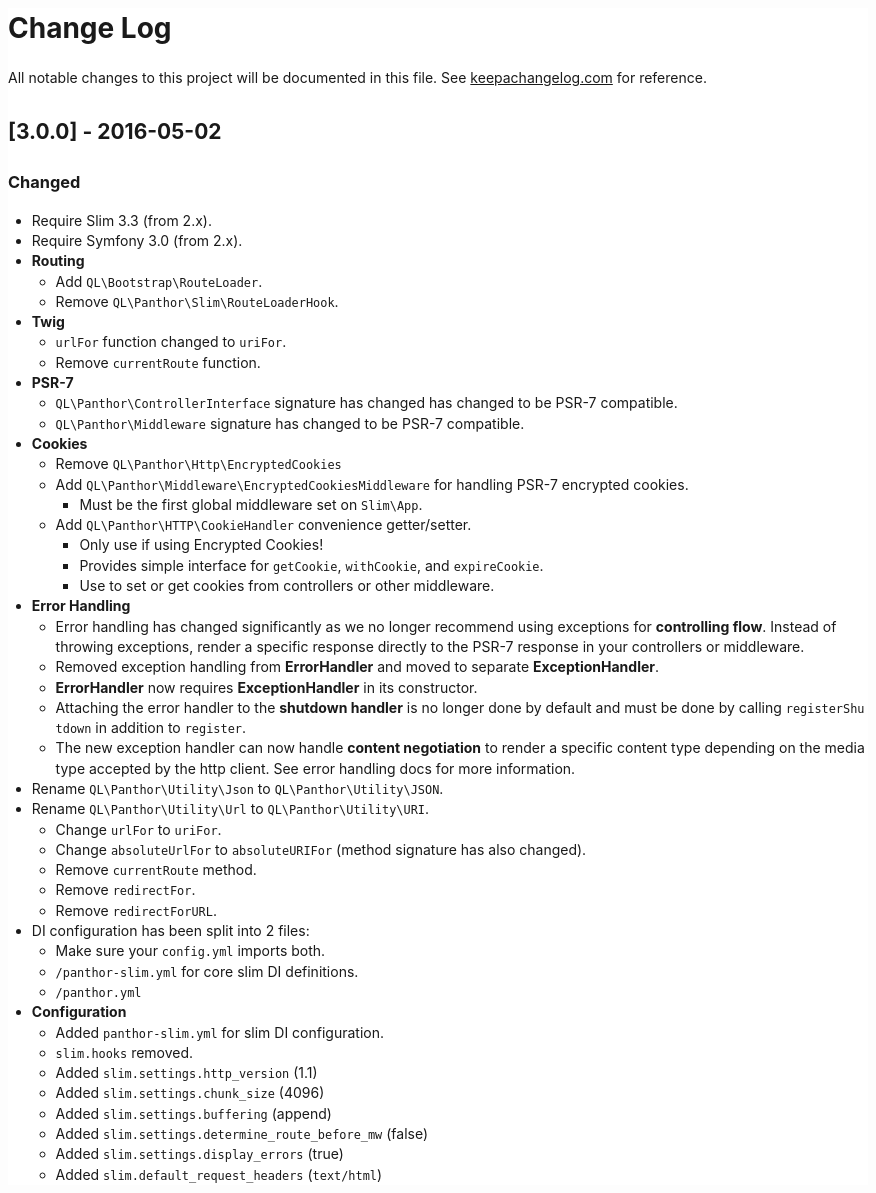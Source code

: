 # Change Log
All notable changes to this project will be documented in this file.
See [keepachangelog.com](http://keepachangelog.com) for reference.

## [3.0.0] - 2016-05-02

### Changed
- Require Slim 3.3 (from 2.x).
- Require Symfony 3.0 (from 2.x).
- **Routing**
    - Add `QL\Bootstrap\RouteLoader`.
    - Remove `QL\Panthor\Slim\RouteLoaderHook`.
- **Twig**
    - `urlFor` function changed to `uriFor`.
    - Remove `currentRoute` function.
- **PSR-7**
    - `QL\Panthor\ControllerInterface` signature has changed has changed to be PSR-7 compatible.
    - `QL\Panthor\Middleware` signature has changed to be PSR-7 compatible.
- **Cookies**
    - Remove `QL\Panthor\Http\EncryptedCookies`
    - Add `QL\Panthor\Middleware\EncryptedCookiesMiddleware` for handling PSR-7 encrypted cookies.
        - Must be the first global middleware set on `Slim\App`.
    - Add `QL\Panthor\HTTP\CookieHandler` convenience getter/setter.
        - Only use if using Encrypted Cookies!
        - Provides simple interface for `getCookie`, `withCookie`, and `expireCookie`.
        - Use to set or get cookies from controllers or other middleware.
- **Error Handling**
    - Error handling has changed significantly as we no longer recommend using exceptions for **controlling flow**.
      Instead of throwing exceptions, render a specific response directly to the PSR-7 response in your controllers
      or middleware.
    - Removed exception handling from **ErrorHandler** and moved to separate **ExceptionHandler**.
    - **ErrorHandler** now requires **ExceptionHandler** in its constructor.
    - Attaching the error handler to the **shutdown handler** is no longer done by default and must be done by calling
     `registerShutdown` in addition to `register`.
    - The new exception handler can now handle **content negotiation** to render a specific content type
      depending on the media type accepted by the http client. See error handling docs for more information.
- Rename `QL\Panthor\Utility\Json` to `QL\Panthor\Utility\JSON`.
- Rename `QL\Panthor\Utility\Url` to `QL\Panthor\Utility\URI`.
    - Change `urlFor` to `uriFor`.
    - Change `absoluteUrlFor` to `absoluteURIFor` (method signature has also changed).
    - Remove `currentRoute` method.
    - Remove `redirectFor`.
    - Remove `redirectForURL`.
- DI configuration has been split into 2 files:
    - Make sure your `config.yml` imports both.
    - `/panthor-slim.yml` for core slim DI definitions.
    - `/panthor.yml`
- **Configuration**
    - Added `panthor-slim.yml` for slim DI configuration.
    - `slim.hooks` removed.
    - Added `slim.settings.http_version` (1.1)
    - Added `slim.settings.chunk_size` (4096)
    - Added `slim.settings.buffering` (append)
    - Added `slim.settings.determine_route_before_mw` (false)
    - Added `slim.settings.display_errors` (true)
    - Added `slim.default_request_headers` (`text/html`)